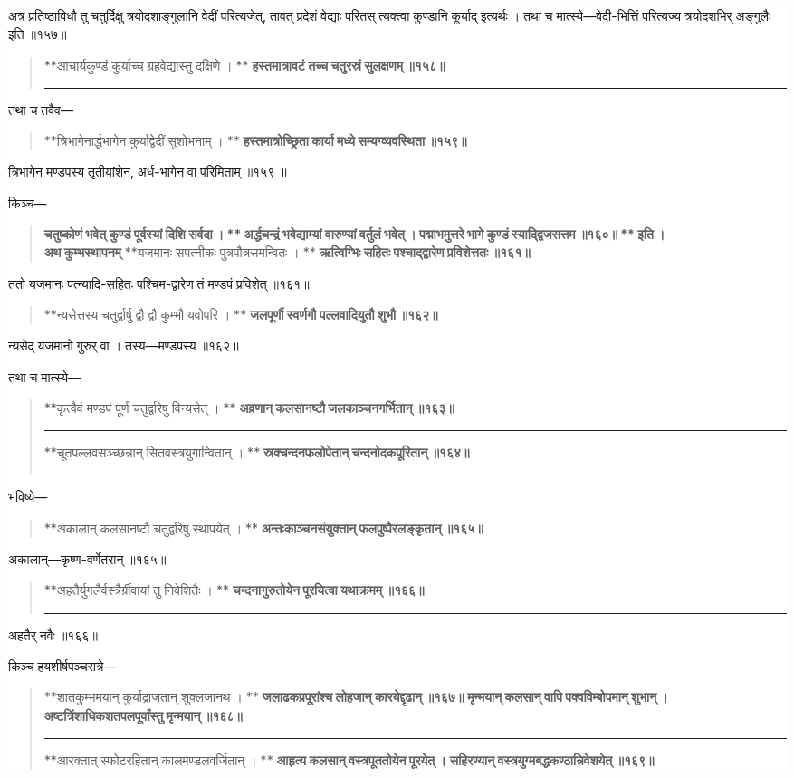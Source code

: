 अत्र प्रतिष्ठाविधौ तु चतुर्दिक्षु त्रयोदशाङ्गुलानि वेदीं परित्यजेत्, तावत् प्रदेशं वेद्याः परितस् त्यक्त्वा कुण्डानि कूर्याद् इत्यर्थः । तथा च मात्स्ये—वेदी-भित्तिं परित्यज्य त्रयोदशभिर् अङ्गुलैः इति ॥१५७॥
> **आचार्यकुण्डं कुर्याच्च ग्रहवेद्यास्तु दक्षिणे । **
> **हस्तमात्रावटं तच्च चतुरस्रं सुलक्षणम् ॥१५८॥**
> ** **

तथा च तवैव—
> **त्रिभागेनार्द्धभागेन कुर्याद्वेदीं सुशोभनाम् । **
> **हस्तमात्रोच्छ्रिता कार्या मध्ये सम्यग्व्यवस्थिता ॥१५९॥**

त्रिभागेन मण्डपस्य तृतीयांशेन, अर्ध-भागेन वा परिमिताम् ॥१५९ ॥

किञ्च—
> **चतुष्कोणं भवेत् कुण्डं पूर्वस्यां दिशि सर्वदा । **
> **अर्द्धचन्द्रं भवेद्याम्यां वारुण्यां वर्तुलं भवेत् । पद्माभमुत्तरे भागे कुण्डं स्याद्द्विजसत्तम ॥१६०॥**
> ** इति ।  
अथ कुम्भस्थापनम्**
> **यजमानः सपत्नीकः पुत्रपौत्रसमन्वितः । **
> **ऋत्विग्भिः सहितः पश्चाद्द्वारेण प्रविशेत्ततः ॥१६१॥**

ततो यजमानः पत्न्यादि-सहितः पश्चिम-द्वारेण तं मण्डपं प्रविशेत् ॥१६१॥
> **न्यसेत्तस्य चतुर्द्वार्षु द्वौ द्वौ कुम्भौ यवोपरि । **
> **जलपूर्णौ स्वर्णगौ पल्लवादियुतौ शुभौ ॥१६२॥**

न्यसेद् यजमानो गुरुर् वा । तस्य—मण्डपस्य ॥१६२॥

तथा च मात्स्ये—
> **कृत्वैवं मण्डपं पूर्णं चतुर्द्वारेषु विन्यसेत् । **
> **अव्रणान् कलसानष्टौ जलकाञ्चनगर्भितान् ॥१६३॥**
> ** **
> **चूतपल्लवसञ्च्छन्नान् सितवस्त्रयुगान्वितान् । **
> **स्रक्चन्दनफलोपेतान् चन्दनोदकपूरितान् ॥१६४॥**
> ** **

भविष्ये—
> **अकालान् कलसानष्टौ चतुर्द्वारेषु स्थापयेत् । **
> **अन्तःकाञ्चनसंयुक्तान् फलपुष्पैरलङ्कृतान् ॥१६५॥**

अकालान्—कृष्ण-वर्णेतरान् ॥१६५॥
> **अहतैर्युगलैर्वस्त्रैर्ग्रीवायां तु निवेशितैः । **
> **चन्दनागुरुतोयेन पूरयित्वा यथाक्रमम् ॥१६६॥**
> ** **

अहतैर् नवैः ॥१६६॥

किञ्च हयशीर्षपञ्चरात्रे—
> **शातकुम्भमयान् कुर्याद्राजतान् शुक्लजानथ । **
> **जलाढकप्रपूरांश्च लोहजान् कारयेद्दृढान् ॥१६७॥**
> **मृन्मयान् कलसान् वापि पक्वविम्बोपमान् शुभान् ।**
> **अष्टत्रिंशाधिकशतपलपूर्वांस्तु मृन्मयान् ॥१६८॥**
> ** **
> **आरक्तात् स्फोटरहितान् कालमण्डलवर्जितान् । **
> **आहृत्य कलसान् वस्त्रपूततोयेन पूरयेत् ।**
> **सहिरण्यान् वस्त्रयुग्मबद्धकण्ठान्निवेशयेत् ॥१६९॥**

